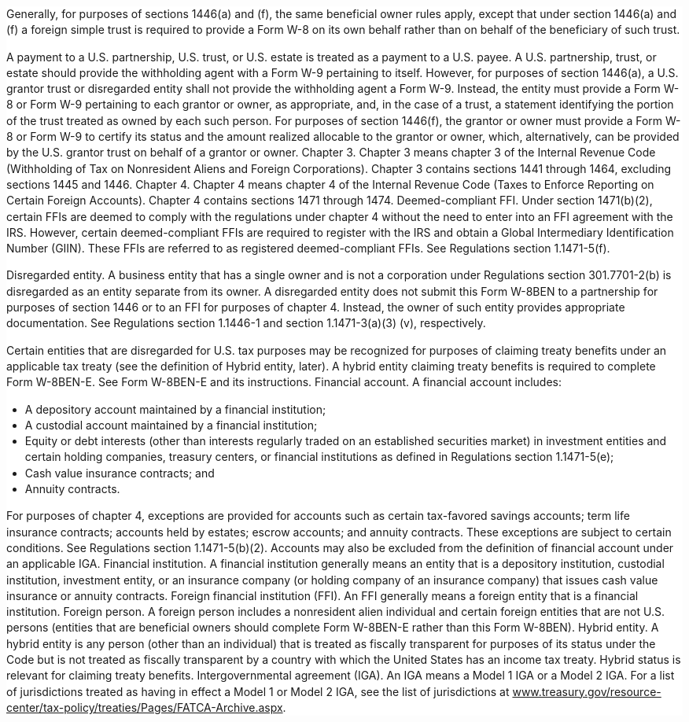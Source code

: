 Generally, for purposes of sections 1446(a) and (f), the same beneficial owner rules apply, except that under section 1446(a) and (f) a foreign simple trust is required to
provide a Form W-8 on its own behalf rather than on behalf of the beneficiary of such trust.

A payment to a U.S. partnership, U.S. trust, or U.S. estate is treated as a payment to a U.S. payee. A U.S. partnership, trust, or estate should provide the withholding agent with a Form W-9 pertaining to itself. However, for purposes of section 1446(a), a U.S. grantor trust or disregarded entity shall not provide the withholding agent a Form W-9. Instead, the entity must provide a Form W-8 or Form W-9 pertaining to each grantor or owner, as appropriate, and, in the case of a trust, a statement identifying the portion of the trust treated as owned by each such person. For purposes of section 1446(f), the grantor or owner must provide a Form W-8 or Form W-9 to certify its status and the amount realized allocable to the grantor or owner, which, alternatively, can be provided by the U.S. grantor trust on behalf of a grantor or owner.
Chapter 3. Chapter 3 means chapter 3 of the Internal Revenue Code (Withholding of Tax on Nonresident Aliens and Foreign Corporations). Chapter 3 contains sections 1441 through 1464, excluding sections 1445 and 1446.
Chapter 4. Chapter 4 means chapter 4 of the Internal Revenue Code (Taxes to Enforce Reporting on Certain Foreign Accounts). Chapter 4 contains sections 1471 through 1474.
Deemed-compliant FFI. Under section 1471(b)(2), certain FFIs are deemed to comply with the regulations under chapter 4 without the need to enter into an FFI agreement with the IRS. However, certain deemed-compliant FFIs are required to register with the IRS and obtain a Global Intermediary Identification Number (GIIN). These FFIs are referred to as registered deemed-compliant FFIs. See Regulations section 1.1471-5(f).

Disregarded entity. A business entity that has a single owner and is not a corporation under Regulations section 301.7701-2(b) is disregarded as an entity separate from its owner. A disregarded entity does not submit this Form W-8BEN to a partnership for purposes of section 1446 or to an FFI for purposes of chapter 4. Instead, the owner of such entity provides appropriate documentation. See Regulations section 1.1446-1 and section 1.1471-3(a)(3) (v), respectively.

Certain entities that are disregarded for U.S. tax purposes may be recognized for purposes of claiming treaty benefits under an applicable tax treaty (see the definition of Hybrid entity, later). A hybrid entity claiming treaty benefits is required to complete Form W-8BEN-E. See Form W-8BEN-E and its instructions.
Financial account. A financial account includes:

- A depository account maintained by a financial institution;
- A custodial account maintained by a financial institution;
- Equity or debt interests (other than interests regularly traded on an established securities market) in investment entities and certain holding companies, treasury centers, or financial institutions as defined in Regulations section 1.1471-5(e);
- Cash value insurance contracts; and
- Annuity contracts.

For purposes of chapter 4, exceptions are provided for accounts such as certain tax-favored savings accounts; term life insurance contracts; accounts held by estates; escrow accounts; and annuity contracts. These exceptions are subject to certain conditions. See Regulations section 1.1471-5(b)(2). Accounts may also be excluded from the definition of financial account under an applicable IGA.
Financial institution. A financial institution generally means an entity that is a depository institution, custodial institution, investment entity, or an insurance company (or holding company of an insurance company) that issues cash value insurance or annuity contracts.
Foreign financial institution (FFI). An FFI generally means a foreign entity that is a financial institution.
Foreign person. A foreign person includes a nonresident alien individual and certain foreign entities that are not U.S. persons (entities that are beneficial owners should complete Form W-8BEN-E rather than this Form W-8BEN).
Hybrid entity. A hybrid entity is any person (other than an individual) that is treated as fiscally transparent for purposes of its status under the Code but is not treated as fiscally transparent by a country with which the United States has an income tax treaty. Hybrid status is relevant for claiming treaty benefits.
Intergovernmental agreement (IGA). An IGA means a Model 1 IGA or a Model 2 IGA. For a list of jurisdictions treated as having in effect a Model 1 or Model 2 IGA, see the list of jurisdictions at www.treasury.gov/resource-center/tax-policy/treaties/Pages/FATCA-Archive.aspx.
